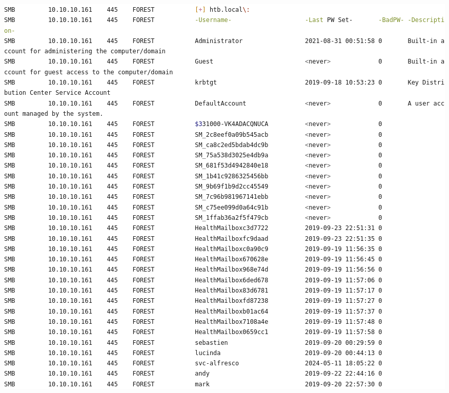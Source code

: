 ```bash
SMB         10.10.10.161    445    FOREST           [+] htb.local\: 
SMB         10.10.10.161    445    FOREST           -Username-                    -Last PW Set-       -BadPW- -Description-                                               
SMB         10.10.10.161    445    FOREST           Administrator                 2021-08-31 00:51:58 0       Built-in account for administering the computer/domain 
SMB         10.10.10.161    445    FOREST           Guest                         <never>             0       Built-in account for guest access to the computer/domain 
SMB         10.10.10.161    445    FOREST           krbtgt                        2019-09-18 10:53:23 0       Key Distribution Center Service Account 
SMB         10.10.10.161    445    FOREST           DefaultAccount                <never>             0       A user account managed by the system. 
SMB         10.10.10.161    445    FOREST           $331000-VK4ADACQNUCA          <never>             0        
SMB         10.10.10.161    445    FOREST           SM_2c8eef0a09b545acb          <never>             0        
SMB         10.10.10.161    445    FOREST           SM_ca8c2ed5bdab4dc9b          <never>             0        
SMB         10.10.10.161    445    FOREST           SM_75a538d3025e4db9a          <never>             0        
SMB         10.10.10.161    445    FOREST           SM_681f53d4942840e18          <never>             0        
SMB         10.10.10.161    445    FOREST           SM_1b41c9286325456bb          <never>             0        
SMB         10.10.10.161    445    FOREST           SM_9b69f1b9d2cc45549          <never>             0        
SMB         10.10.10.161    445    FOREST           SM_7c96b981967141ebb          <never>             0        
SMB         10.10.10.161    445    FOREST           SM_c75ee099d0a64c91b          <never>             0        
SMB         10.10.10.161    445    FOREST           SM_1ffab36a2f5f479cb          <never>             0        
SMB         10.10.10.161    445    FOREST           HealthMailboxc3d7722          2019-09-23 22:51:31 0        
SMB         10.10.10.161    445    FOREST           HealthMailboxfc9daad          2019-09-23 22:51:35 0        
SMB         10.10.10.161    445    FOREST           HealthMailboxc0a90c9          2019-09-19 11:56:35 0        
SMB         10.10.10.161    445    FOREST           HealthMailbox670628e          2019-09-19 11:56:45 0        
SMB         10.10.10.161    445    FOREST           HealthMailbox968e74d          2019-09-19 11:56:56 0        
SMB         10.10.10.161    445    FOREST           HealthMailbox6ded678          2019-09-19 11:57:06 0        
SMB         10.10.10.161    445    FOREST           HealthMailbox83d6781          2019-09-19 11:57:17 0        
SMB         10.10.10.161    445    FOREST           HealthMailboxfd87238          2019-09-19 11:57:27 0        
SMB         10.10.10.161    445    FOREST           HealthMailboxb01ac64          2019-09-19 11:57:37 0        
SMB         10.10.10.161    445    FOREST           HealthMailbox7108a4e          2019-09-19 11:57:48 0        
SMB         10.10.10.161    445    FOREST           HealthMailbox0659cc1          2019-09-19 11:57:58 0        
SMB         10.10.10.161    445    FOREST           sebastien                     2019-09-20 00:29:59 0        
SMB         10.10.10.161    445    FOREST           lucinda                       2019-09-20 00:44:13 0        
SMB         10.10.10.161    445    FOREST           svc-alfresco                  2024-05-11 18:05:22 0        
SMB         10.10.10.161    445    FOREST           andy                          2019-09-22 22:44:16 0        
SMB         10.10.10.161    445    FOREST           mark                          2019-09-20 22:57:30 0        
```